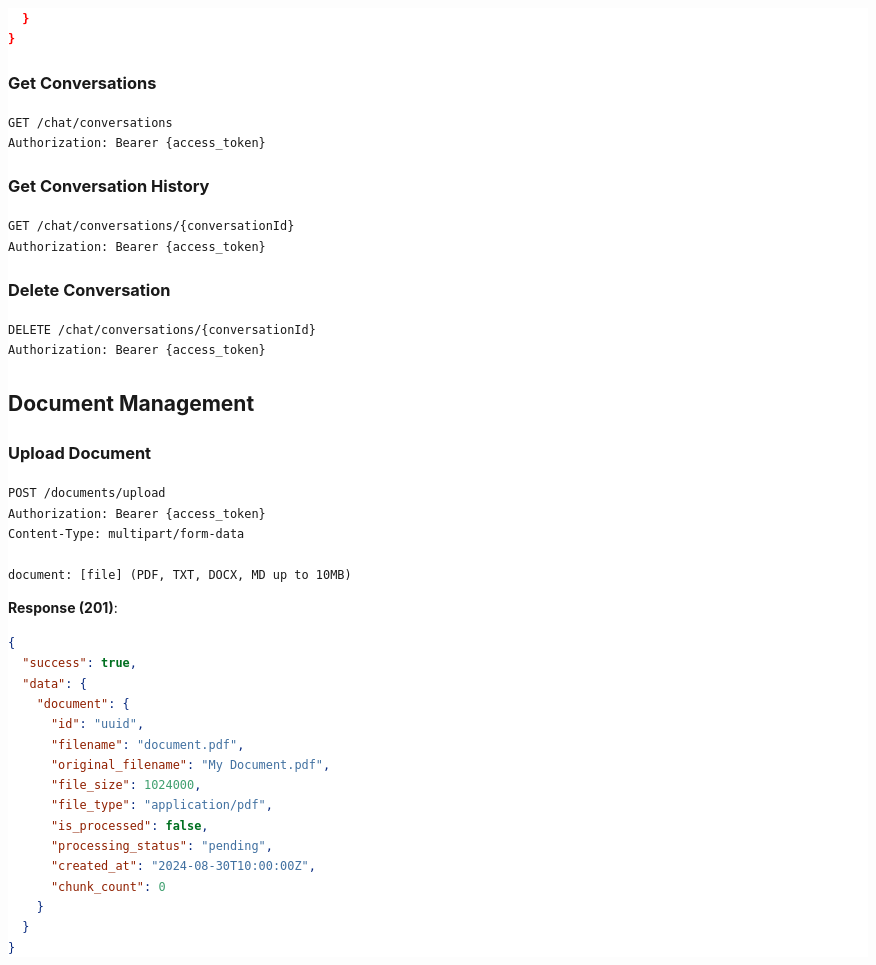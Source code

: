 ```json
  }
}
```

### Get Conversations
```http
GET /chat/conversations
Authorization: Bearer {access_token}
```

### Get Conversation History
```http
GET /chat/conversations/{conversationId}
Authorization: Bearer {access_token}
```

### Delete Conversation
```http
DELETE /chat/conversations/{conversationId}
Authorization: Bearer {access_token}
```

## Document Management

### Upload Document
```http
POST /documents/upload
Authorization: Bearer {access_token}
Content-Type: multipart/form-data

document: [file] (PDF, TXT, DOCX, MD up to 10MB)
```

**Response (201)**:
```json
{
  "success": true,
  "data": {
    "document": {
      "id": "uuid",
      "filename": "document.pdf",
      "original_filename": "My Document.pdf",
      "file_size": 1024000,
      "file_type": "application/pdf",
      "is_processed": false,
      "processing_status": "pending",
      "created_at": "2024-08-30T10:00:00Z",
      "chunk_count": 0
    }
  }
}
```
